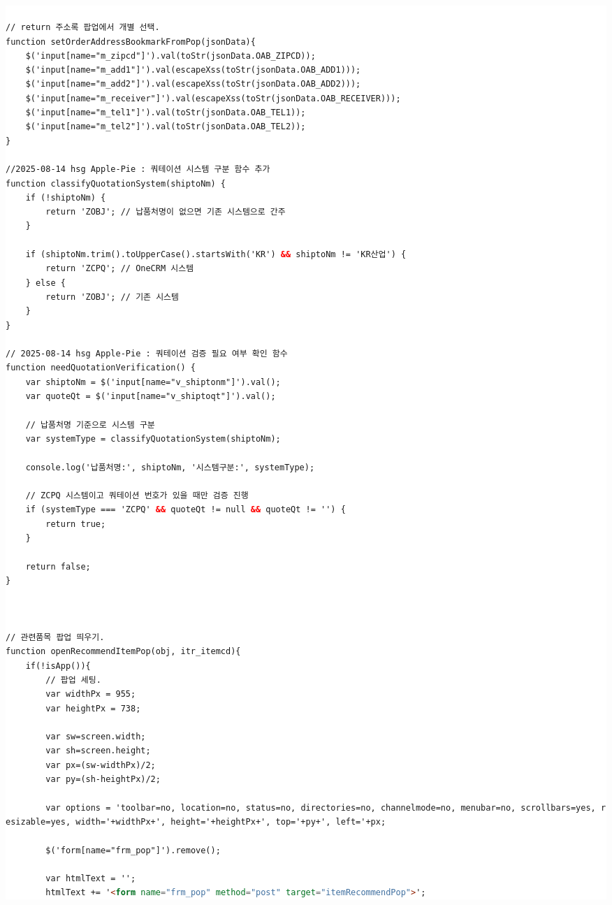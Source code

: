 ```html

// return 주소록 팝업에서 개별 선택.
function setOrderAddressBookmarkFromPop(jsonData){
	$('input[name="m_zipcd"]').val(toStr(jsonData.OAB_ZIPCD));
	$('input[name="m_add1"]').val(escapeXss(toStr(jsonData.OAB_ADD1)));
	$('input[name="m_add2"]').val(escapeXss(toStr(jsonData.OAB_ADD2)));
	$('input[name="m_receiver"]').val(escapeXss(toStr(jsonData.OAB_RECEIVER)));
	$('input[name="m_tel1"]').val(toStr(jsonData.OAB_TEL1));
	$('input[name="m_tel2"]').val(toStr(jsonData.OAB_TEL2));
}

//2025-08-14 hsg Apple-Pie : 쿼테이션 시스템 구분 함수 추가
function classifyQuotationSystem(shiptoNm) {
    if (!shiptoNm) {
        return 'ZOBJ'; // 납품처명이 없으면 기존 시스템으로 간주
    }

    if (shiptoNm.trim().toUpperCase().startsWith('KR') && shiptoNm != 'KR산업') {
        return 'ZCPQ'; // OneCRM 시스템
    } else {
        return 'ZOBJ'; // 기존 시스템
    }
}

// 2025-08-14 hsg Apple-Pie : 쿼테이션 검증 필요 여부 확인 함수
function needQuotationVerification() {
    var shiptoNm = $('input[name="v_shiptonm"]').val();
    var quoteQt = $('input[name="v_shiptoqt"]').val();

    // 납품처명 기준으로 시스템 구분
    var systemType = classifyQuotationSystem(shiptoNm);

    console.log('납품처명:', shiptoNm, '시스템구분:', systemType);

    // ZCPQ 시스템이고 쿼테이션 번호가 있을 때만 검증 진행
    if (systemType === 'ZCPQ' && quoteQt != null && quoteQt != '') {
        return true;
    }

    return false;
}



// 관련품목 팝업 띄우기.
function openRecommendItemPop(obj, itr_itemcd){
	if(!isApp()){
		// 팝업 세팅.
		var widthPx = 955;
		var heightPx = 738;

		var sw=screen.width;
		var sh=screen.height;
		var px=(sw-widthPx)/2;
		var py=(sh-heightPx)/2;

		var options = 'toolbar=no, location=no, status=no, directories=no, channelmode=no, menubar=no, scrollbars=yes, resizable=yes, width='+widthPx+', height='+heightPx+', top='+py+', left='+px;

		$('form[name="frm_pop"]').remove();

		var htmlText = '';
		htmlText += '<form name="frm_pop" method="post" target="itemRecommendPop">';
```